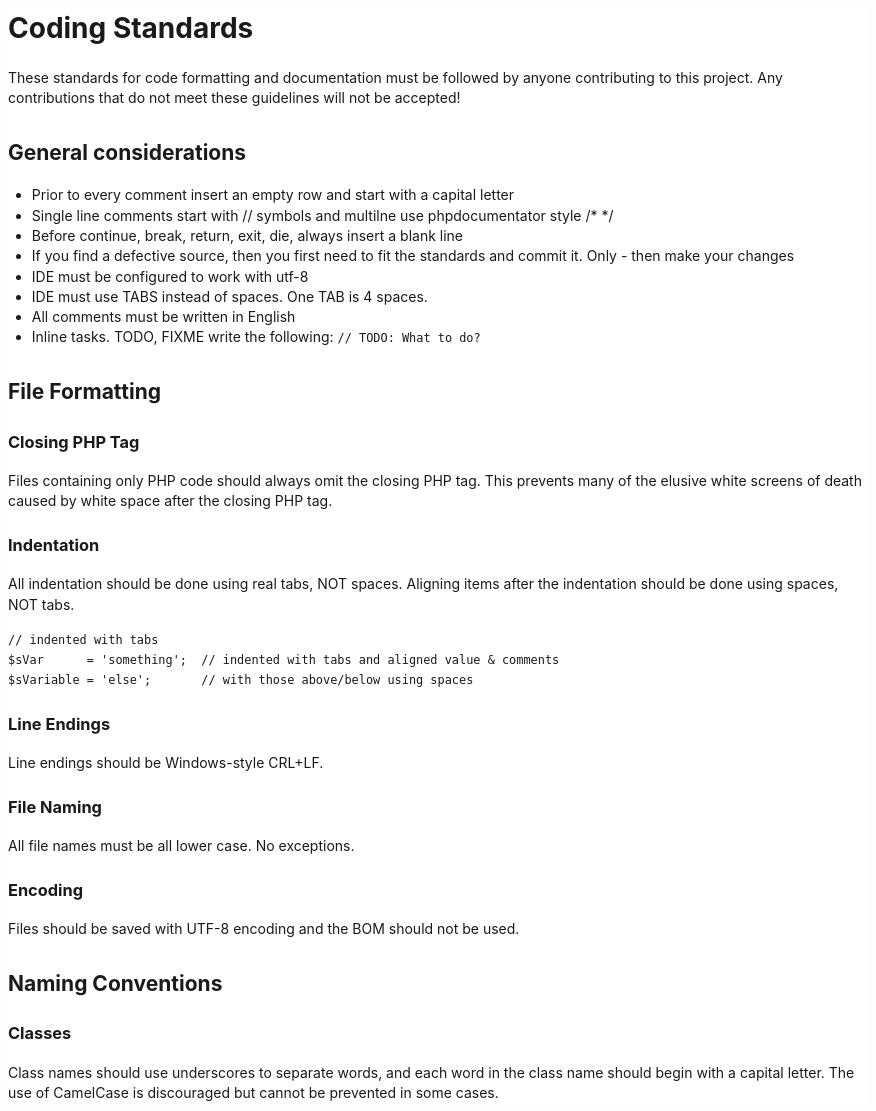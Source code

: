 # Coding Standards

These standards for code formatting and documentation must be followed by anyone contributing to this project. Any contributions that do not meet these guidelines will not be accepted!

## General considerations 

- Prior to every comment insert an empty row and start with a capital letter
- Single line comments start with // symbols and multilne use phpdocumentator style /* */
- Before continue, break, return, exit, die, always insert a blank line
- If you find a defective source, then you first need to fit the standards and commit it. Only - then make your changes
- IDE must be configured to work with utf-8
- IDE must use TABS instead of spaces. One TAB is 4 spaces.
- All comments must be written in English
- Inline tasks. TODO, FIXME write the following: `// TODO: What to do?`

## File Formatting

### Closing PHP Tag

Files containing only PHP code should always omit the closing PHP tag. This prevents many of the elusive white screens of death caused by white space after the closing PHP tag.

### Indentation

All indentation should be done using real tabs, NOT spaces. Aligning items after the indentation should be done using spaces, NOT tabs.

	// indented with tabs
	$sVar      = 'something';  // indented with tabs and aligned value & comments
	$sVariable = 'else';       // with those above/below using spaces

### Line Endings

Line endings should be Windows-style CRL+LF.

### File Naming

All file names must be all lower case. No exceptions.

### Encoding

Files should be saved with UTF-8 encoding and the BOM should not be used.

## Naming Conventions

### Classes

Class names should use underscores to separate words, and each word in the class name should begin with a capital letter. The use of CamelCase is discouraged but cannot be prevented in some cases.
